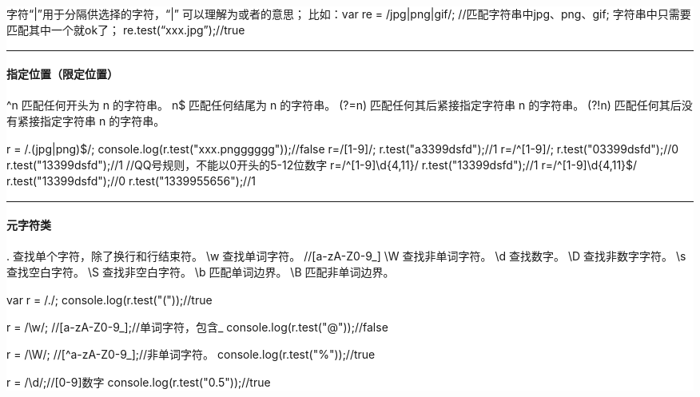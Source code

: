 字符“|”用于分隔供选择的字符，“|” 可以理解为或者的意思；
比如：var re = /jpg|png|gif/; //匹配字符串中jpg、png、gif; 字符串中只需要匹配其中一个就ok了；
      re.test(“xxx.jpg”);//true

------



#### 指定位置（限定位置）

^n	匹配任何开头为 n 的字符串。
n$	匹配任何结尾为 n 的字符串。
(?=n)	匹配任何其后紧接指定字符串 n 的字符串。
(?!n)	匹配任何其后没有紧接指定字符串 n 的字符串。

r = /\.(jpg|png)$/;
console.log(r.test("xxx.pngggggg"));//false
r=/[1-9]/;
r.test("a3399dsfd");//1
r=/^[1-9]/;
r.test("03399dsfd");//0
r.test("13399dsfd");//1
//QQ号规则，不能以0开头的5-12位数字
r=/^[1-9]\d{4,11}/
r.test("13399dsfd");//1
r=/^[1-9]\d{4,11}$/
r.test("13399dsfd");//0
r.test("1339955656");//1



------

#### 元字符类

.	查找单个字符，除了换行和行结束符。
\w	查找单词字符。  //[a-zA-Z0-9_]
\W	查找非单词字符。
\d	查找数字。
\D	查找非数字字符。
\s	查找空白字符。
\S	查找非空白字符。
\b	匹配单词边界。
\B	匹配非单词边界。

var r = /./;
console.log(r.test("("));//true

r = /\w/; //[a-zA-Z0-9_];//单词字符，包含_
console.log(r.test("@"));//false

r = /\W/; //[^a-zA-Z0-9_];//非单词字符。
console.log(r.test("%"));//true

r = /\d/;//[0-9]数字
console.log(r.test("0.5"));//true
